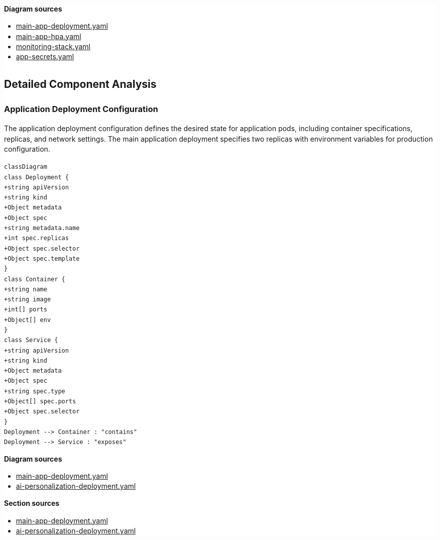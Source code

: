 **Diagram sources**
- [main-app-deployment.yaml](file://biome/main-app-deployment.yaml)
- [main-app-hpa.yaml](file://biome/main-app-hpa.yaml)
- [monitoring-stack.yaml](file://biome/monitoring-stack.yaml)
- [app-secrets.yaml](file://biome/app-secrets.yaml)

## Detailed Component Analysis

### Application Deployment Configuration

The application deployment configuration defines the desired state for application pods, including container specifications, replicas, and network settings. The main application deployment specifies two replicas with environment variables for production configuration.

```mermaid
classDiagram
class Deployment {
+string apiVersion
+string kind
+Object metadata
+Object spec
+string metadata.name
+int spec.replicas
+Object spec.selector
+Object spec.template
}
class Container {
+string name
+string image
+int[] ports
+Object[] env
}
class Service {
+string apiVersion
+string kind
+Object metadata
+Object spec
+string spec.type
+Object[] spec.ports
+Object spec.selector
}
Deployment --> Container : "contains"
Deployment --> Service : "exposes"
```

**Diagram sources**
- [main-app-deployment.yaml](file://biome/main-app-deployment.yaml)
- [ai-personalization-deployment.yaml](file://biome/ai-personalization-deployment.yaml)

**Section sources**
- [main-app-deployment.yaml](file://biome/main-app-deployment.yaml#L1-L36)
- [ai-personalization-deployment.yaml](file://biome/ai-personalization-deployment.yaml#L1-L31)
